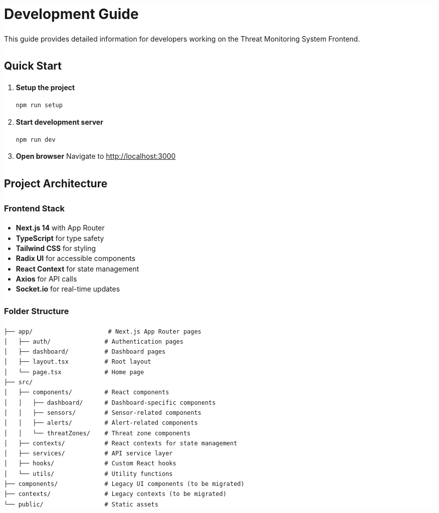 # Development Guide

This guide provides detailed information for developers working on the Threat Monitoring System Frontend.

## Quick Start

1. **Setup the project**
   ```bash
   npm run setup
   ```

2. **Start development server**
   ```bash
   npm run dev
   ```

3. **Open browser**
   Navigate to [http://localhost:3000](http://localhost:3000)

## Project Architecture

### Frontend Stack
- **Next.js 14** with App Router
- **TypeScript** for type safety
- **Tailwind CSS** for styling
- **Radix UI** for accessible components
- **React Context** for state management
- **Axios** for API calls
- **Socket.io** for real-time updates

### Folder Structure
```
├── app/                     # Next.js App Router pages
│   ├── auth/               # Authentication pages
│   ├── dashboard/          # Dashboard pages
│   ├── layout.tsx          # Root layout
│   └── page.tsx            # Home page
├── src/
│   ├── components/         # React components
│   │   ├── dashboard/      # Dashboard-specific components
│   │   ├── sensors/        # Sensor-related components
│   │   ├── alerts/         # Alert-related components
│   │   └── threatZones/    # Threat zone components
│   ├── contexts/           # React contexts for state management
│   ├── services/           # API service layer
│   ├── hooks/              # Custom React hooks
│   └── utils/              # Utility functions
├── components/             # Legacy UI components (to be migrated)
├── contexts/               # Legacy contexts (to be migrated)
└── public/                 # Static assets
```

